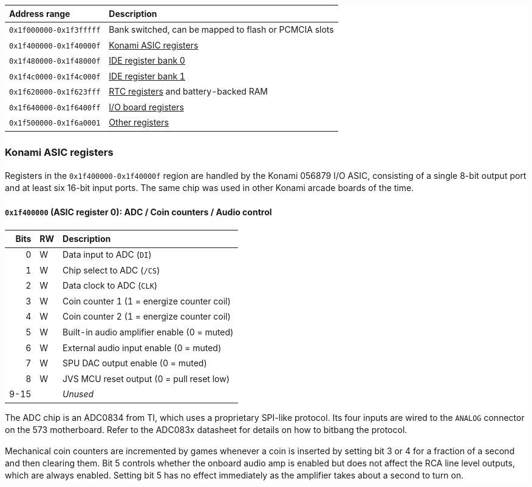 | Address range           | Description                                            |
| :---------------------- | :----------------------------------------------------- |
| `0x1f000000-0x1f3fffff` | Bank switched, can be mapped to flash or PCMCIA slots  |
| `0x1f400000-0x1f40000f` | [Konami ASIC registers](#konami-asic-registers)        |
| `0x1f480000-0x1f48000f` | [IDE register bank 0](#ide-registers)                  |
| `0x1f4c0000-0x1f4c000f` | [IDE register bank 1](#ide-registers)                  |
| `0x1f620000-0x1f623fff` | [RTC registers](#rtc-registers) and battery-backed RAM |
| `0x1f640000-0x1f6400ff` | [I/O board registers](#io-boards)                      |
| `0x1f500000-0x1f6a0001` | [Other registers](#other-registers)                    |

### Konami ASIC registers

Registers in the `0x1f400000-0x1f40000f` region are handled by the Konami 056879
I/O ASIC, consisting of a single 8-bit output port and at least six 16-bit input
ports. The same chip was used in other Konami arcade boards of the time.

#### `0x1f400000` (ASIC register 0): **ADC** / **Coin counters** / **Audio control**

| Bits | RW | Description                                   |
| ---: | :- | :-------------------------------------------- |
|    0 | W  | Data input to ADC (`DI`)                      |
|    1 | W  | Chip select to ADC (`/CS`)                    |
|    2 | W  | Data clock to ADC (`CLK`)                     |
|    3 | W  | Coin counter 1 (1 = energize counter coil)    |
|    4 | W  | Coin counter 2 (1 = energize counter coil)    |
|    5 | W  | Built-in audio amplifier enable (0 = muted)   |
|    6 | W  | External audio input enable (0 = muted)       |
|    7 | W  | SPU DAC output enable (0 = muted)             |
|    8 | W  | JVS MCU reset output (0 = pull reset low)     |
| 9-15 |    | _Unused_                                      |

The ADC chip is an ADC0834 from TI, which uses a proprietary SPI-like protocol.
Its four inputs are wired to the `ANALOG` connector on the 573 motherboard.
Refer to the ADC083x datasheet for details on how to bitbang the protocol.

Mechanical coin counters are incremented by games whenever a coin is inserted by
setting bit 3 or 4 for a fraction of a second and then clearing them. Bit 5
controls whether the onboard audio amp is enabled but does not affect the RCA
line level outputs, which are always enabled. Setting bit 5 has no effect
immediately as the amplifier takes about a second to turn on.
